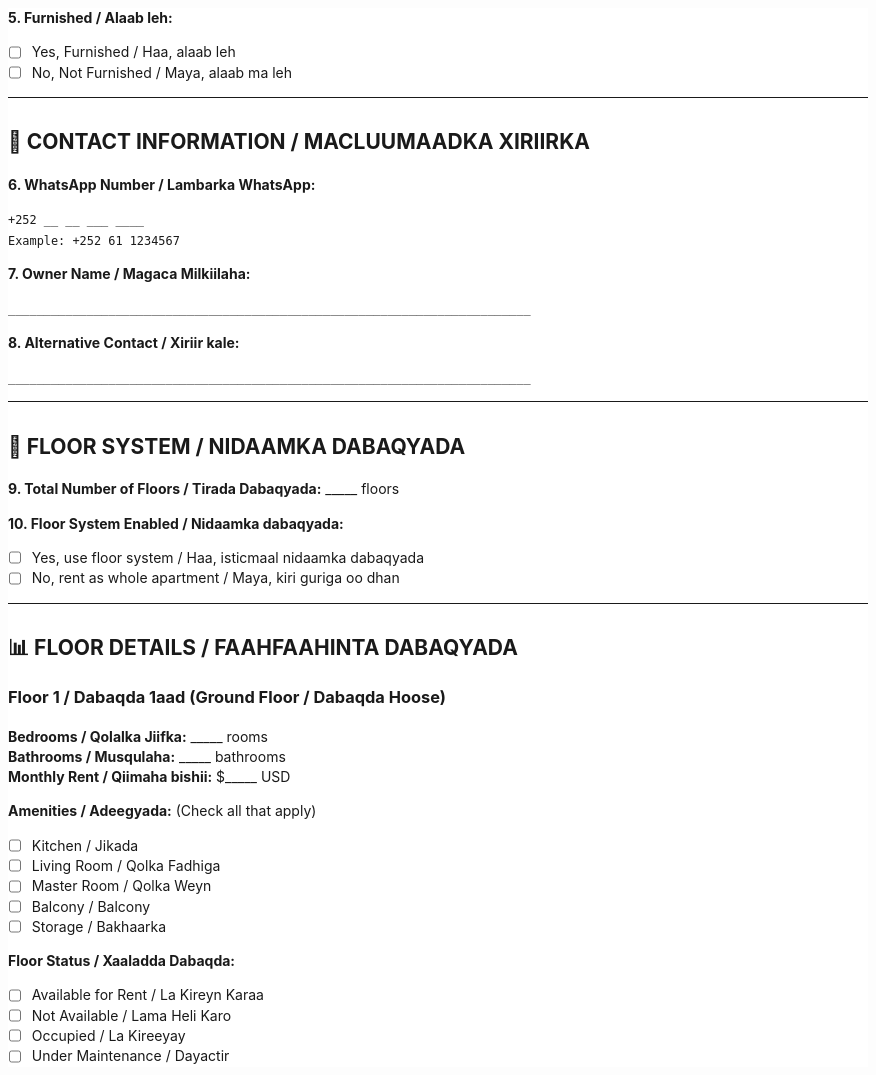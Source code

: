 **5. Furnished / Alaab leh:**
- [ ] Yes, Furnished / Haa, alaab leh
- [ ] No, Not Furnished / Maya, alaab ma leh

---

## 📱 CONTACT INFORMATION / MACLUUMAADKA XIRIIRKA

**6. WhatsApp Number / Lambarka WhatsApp:**
```
+252 __ __ ___ ____
Example: +252 61 1234567
```

**7. Owner Name / Magaca Milkiilaha:**
```
_________________________________________________________________________
```

**8. Alternative Contact / Xiriir kale:**
```
_________________________________________________________________________
```

---

## 🏢 FLOOR SYSTEM / NIDAAMKA DABAQYADA

**9. Total Number of Floors / Tirada Dabaqyada:** _____ floors

**10. Floor System Enabled / Nidaamka dabaqyada:**
- [ ] Yes, use floor system / Haa, isticmaal nidaamka dabaqyada
- [ ] No, rent as whole apartment / Maya, kiri guriga oo dhan

---

## 📊 FLOOR DETAILS / FAAHFAAHINTA DABAQYADA

### Floor 1 / Dabaqda 1aad (Ground Floor / Dabaqda Hoose)

**Bedrooms / Qolalka Jiifka:** _____ rooms  
**Bathrooms / Musqulaha:** _____ bathrooms  
**Monthly Rent / Qiimaha bishii:** $_____ USD

**Amenities / Adeegyada:** (Check all that apply)
- [ ] Kitchen / Jikada
- [ ] Living Room / Qolka Fadhiga  
- [ ] Master Room / Qolka Weyn
- [ ] Balcony / Balcony
- [ ] Storage / Bakhaarka

**Floor Status / Xaaladda Dabaqda:**
- [ ] Available for Rent / La Kireyn Karaa
- [ ] Not Available / Lama Heli Karo
- [ ] Occupied / La Kireeyay
- [ ] Under Maintenance / Dayactir

